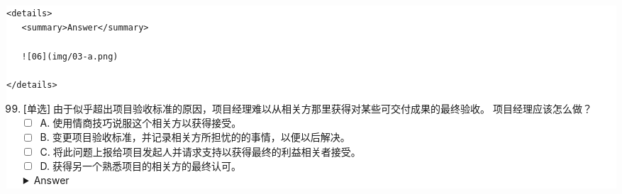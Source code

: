     <details>
       <summary>Answer</summary>

       ![06](img/03-a.png)

    </details>

99. [单选] 由于似乎超出项目验收标准的原因，项目经理难以从相关方那里获得对某些可交付成果的最终验收。 项目经理应该怎么做？
    - [ ] A. 使用情商技巧说服这个相关方以获得接受。
    - [ ] B. 变更项目验收标准，并记录相关方所担忧的的事情，以便以后解决。
    - [ ] C. 将此问题上报给项目发起人并请求支持以获得最终的利益相关者接受。
    - [ ] D. 获得另一个熟悉项目的相关方的最终认可。

    <details>
      <summary>Answer</summary>

